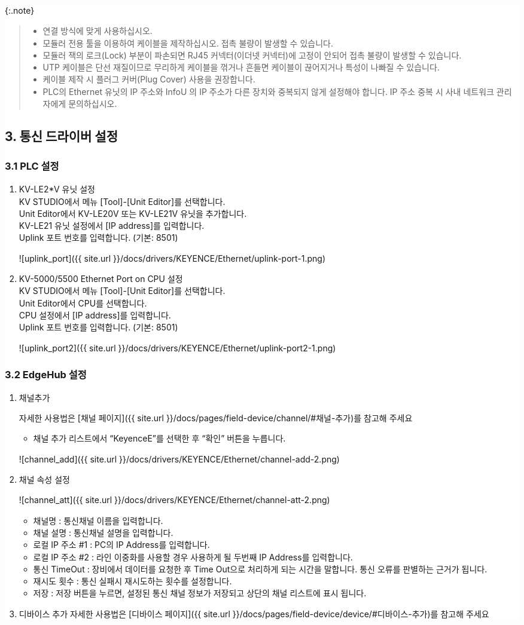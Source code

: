  {:.note}
 >- 연결 방식에 맞게 사용하십시오.
 >- 모듈러 전용 툴을 이용하여 케이블을 제작하십시오. 접촉 불량이 발생할 수 있습니다.
 >- 모듈러 잭의 로크(Lock) 부분이 파손되면 RJ45 커넥터(이더넷 커넥터)에 고정이 안되어 접촉 불량이 발생할 수 있습니다.
 >- UTP 케이블은 단선 재질이므로 무리하게 케이블을 꺾거나 흔들면 케이블이 끊어지거나 특성이 나빠질 수 있습니다. 
 >- 케이블 제작 시 플러그 커버(Plug Cover) 사용을 권장합니다.
 >- PLC의 Ethernet 유닛의 IP 주소와 InfoU 의 IP 주소가 다른 장치와 중복되지 않게 설정해야 합니다. IP 주소 중복 시 사내 네트워크 관리자에게 문의하십시오.

## 3. 통신 드라이버 설정
### 3.1 PLC 설정
1. KV-LE2*V 유닛 설정   
    KV STUDIO에서 메뉴 [Tool]-[Unit Editor]를 선택합니다.   
    Unit Editor에서 KV-LE20V 또는 KV-LE21V 유닛을 추가합니다.   
    KV-LE21 유닛 설정에서 [IP address]를 입력합니다.   
    Uplink 포트 번호를 입력합니다. (기본: 8501)   

    ![uplink_port]({{ site.url }}/docs/drivers/KEYENCE/Ethernet/uplink-port-1.png)

2. KV-5000/5500 Ethernet Port on CPU 설정   
   KV STUDIO에서 메뉴 [Tool]-[Unit Editor]를 선택합니다.    
   Unit Editor에서 CPU를 선택합니다.    
   CPU 설정에서 [IP address]를 입력합니다.   
   Uplink 포트 번호를 입력합니다. (기본: 8501)   

   ![uplink_port2]({{ site.url }}/docs/drivers/KEYENCE/Ethernet/uplink-port2-1.png)

### 3.2 EdgeHub 설정

1. 채널추가

    자세한 사용법은 [채널 페이지]({{ site.url }}/docs/pages/field-device/channel/#채널-추가)를 참고해 주세요
    
    - 채널 추가 리스트에서 “KeyenceE”를 선택한 후 “확인” 버튼을 누릅니다. 

    ![channel_add]({{ site.url }}/docs/drivers/KEYENCE/Ethernet/channel-add-2.png)


2. 채널 속성 설정

    ![channel_att]({{ site.url }}/docs/drivers/KEYENCE/Ethernet/channel-att-2.png)
  
    - 채널명 : 통신채널 이름을 입력합니다. 
    - 채널 설명 : 통신채널 설명을 입력합니다.
    - 로컬 IP 주소 #1 : PC의 IP Address를 입력합니다.
    - 로컬 IP 주소 #2 : 라인 이중화를 사용할 경우 사용하게 될 두번째 IP Address를 입력합니다.
    - 통신 TimeOut : 장비에서 데이터를 요청한 후 Time Out으로 처리하게 되는 시간을 말합니다. 통신 오류를 판별하는 근거가 됩니다.
    - 재시도 횟수 : 통신 실패시 재시도하는 횟수를 설정합니다.
    - 저장 : 저장 버튼을 누르면, 설정된 통신 채널 정보가 저장되고 상단의 채널 리스트에 표시 됩니다.

3. 디바이스 추가
    자세한 사용법은 [디바이스 페이지]({{ site.url }}/docs/pages/field-device/device/#디바이스-추가)를 참고해 주세요
